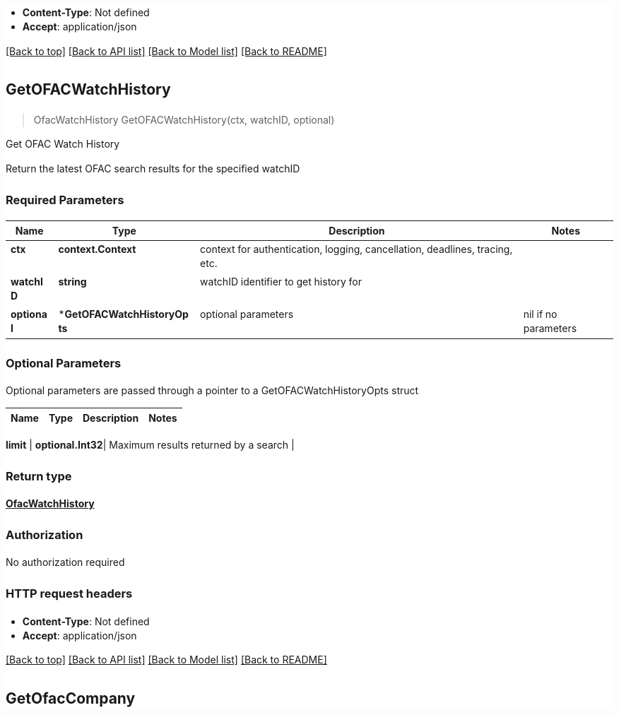 - **Content-Type**: Not defined
- **Accept**: application/json

[[Back to top]](#) [[Back to API list]](../README.md#documentation-for-api-endpoints)
[[Back to Model list]](../README.md#documentation-for-models)
[[Back to README]](../README.md)


## GetOFACWatchHistory

> OfacWatchHistory GetOFACWatchHistory(ctx, watchID, optional)

Get OFAC Watch History

Return the latest OFAC search results for the specified watchID

### Required Parameters


Name | Type | Description  | Notes
------------- | ------------- | ------------- | -------------
**ctx** | **context.Context** | context for authentication, logging, cancellation, deadlines, tracing, etc.
**watchID** | **string**| watchID identifier to get history for | 
 **optional** | ***GetOFACWatchHistoryOpts** | optional parameters | nil if no parameters

### Optional Parameters

Optional parameters are passed through a pointer to a GetOFACWatchHistoryOpts struct


Name | Type | Description  | Notes
------------- | ------------- | ------------- | -------------

 **limit** | **optional.Int32**| Maximum results returned by a search | 

### Return type

[**OfacWatchHistory**](OfacWatchHistory.md)

### Authorization

No authorization required

### HTTP request headers

- **Content-Type**: Not defined
- **Accept**: application/json

[[Back to top]](#) [[Back to API list]](../README.md#documentation-for-api-endpoints)
[[Back to Model list]](../README.md#documentation-for-models)
[[Back to README]](../README.md)


## GetOfacCompany
